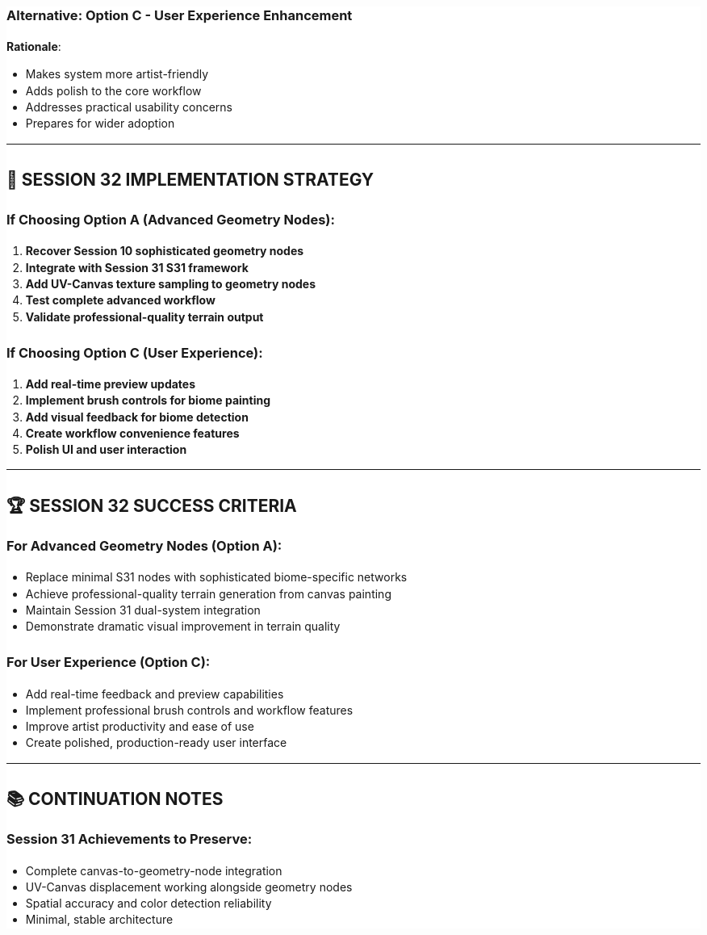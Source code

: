 ### **Alternative**: **Option C - User Experience Enhancement**  
**Rationale**:
- Makes system more artist-friendly
- Adds polish to the core workflow
- Addresses practical usability concerns
- Prepares for wider adoption

---

## 🚀 **SESSION 32 IMPLEMENTATION STRATEGY**

### **If Choosing Option A (Advanced Geometry Nodes)**:
1. **Recover Session 10 sophisticated geometry nodes**
2. **Integrate with Session 31 S31 framework**
3. **Add UV-Canvas texture sampling to geometry nodes**
4. **Test complete advanced workflow**
5. **Validate professional-quality terrain output**

### **If Choosing Option C (User Experience)**:
1. **Add real-time preview updates**
2. **Implement brush controls for biome painting**
3. **Add visual feedback for biome detection**
4. **Create workflow convenience features**
5. **Polish UI and user interaction**

---

## 🏆 **SESSION 32 SUCCESS CRITERIA**

### **For Advanced Geometry Nodes (Option A)**:
- Replace minimal S31 nodes with sophisticated biome-specific networks
- Achieve professional-quality terrain generation from canvas painting
- Maintain Session 31 dual-system integration
- Demonstrate dramatic visual improvement in terrain quality

### **For User Experience (Option C)**:
- Add real-time feedback and preview capabilities
- Implement professional brush controls and workflow features
- Improve artist productivity and ease of use
- Create polished, production-ready user interface

---

## 📚 **CONTINUATION NOTES**

### **Session 31 Achievements to Preserve**:
- Complete canvas-to-geometry-node integration
- UV-Canvas displacement working alongside geometry nodes
- Spatial accuracy and color detection reliability
- Minimal, stable architecture
